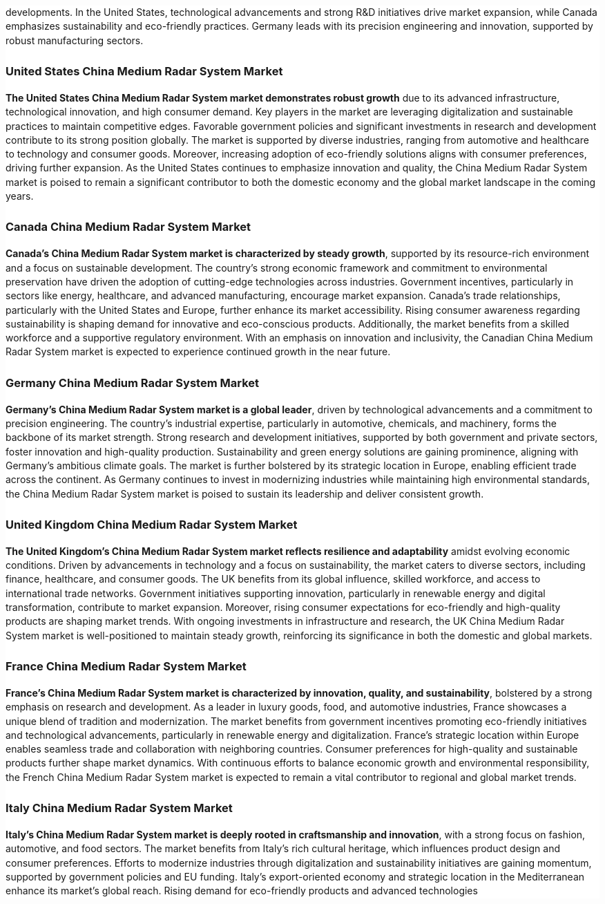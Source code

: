 developments. In the United States, technological advancements and strong R&amp;D initiatives drive market expansion, while Canada emphasizes sustainability and eco-friendly practices. Germany leads with its precision engineering and innovation, supported by robust manufacturing sectors.</span></em></p></blockquote><h3><strong>United States China Medium Radar System Market</strong></h3><p><strong>The United States China Medium Radar System market demonstrates robust growth</strong> due to its advanced infrastructure, technological innovation, and high consumer demand. Key players in the market are leveraging digitalization and sustainable practices to maintain competitive edges. Favorable government policies and significant investments in research and development contribute to its strong position globally. The market is supported by diverse industries, ranging from automotive and healthcare to technology and consumer goods. Moreover, increasing adoption of eco-friendly solutions aligns with consumer preferences, driving further expansion. As the United States continues to emphasize innovation and quality, the China Medium Radar System market is poised to remain a significant contributor to both the domestic economy and the global market landscape in the coming years.</p><h3><strong>Canada China Medium Radar System Market</strong></h3><p><strong>Canada&rsquo;s China Medium Radar System market is characterized by steady growth</strong>, supported by its resource-rich environment and a focus on sustainable development. The country&rsquo;s strong economic framework and commitment to environmental preservation have driven the adoption of cutting-edge technologies across industries. Government incentives, particularly in sectors like energy, healthcare, and advanced manufacturing, encourage market expansion. Canada&rsquo;s trade relationships, particularly with the United States and Europe, further enhance its market accessibility. Rising consumer awareness regarding sustainability is shaping demand for innovative and eco-conscious products. Additionally, the market benefits from a skilled workforce and a supportive regulatory environment. With an emphasis on innovation and inclusivity, the Canadian China Medium Radar System market is expected to experience continued growth in the near future.</p><h3><strong>Germany China Medium Radar System Market</strong></h3><p><strong>Germany&rsquo;s China Medium Radar System market is a global leader</strong>, driven by technological advancements and a commitment to precision engineering. The country&rsquo;s industrial expertise, particularly in automotive, chemicals, and machinery, forms the backbone of its market strength. Strong research and development initiatives, supported by both government and private sectors, foster innovation and high-quality production. Sustainability and green energy solutions are gaining prominence, aligning with Germany&rsquo;s ambitious climate goals. The market is further bolstered by its strategic location in Europe, enabling efficient trade across the continent. As Germany continues to invest in modernizing industries while maintaining high environmental standards, the China Medium Radar System market is poised to sustain its leadership and deliver consistent growth.</p><h3><strong>United Kingdom China Medium Radar System Market</strong></h3><p><strong>The United Kingdom&rsquo;s China Medium Radar System market reflects resilience and adaptability</strong> amidst evolving economic conditions. Driven by advancements in technology and a focus on sustainability, the market caters to diverse sectors, including finance, healthcare, and consumer goods. The UK benefits from its global influence, skilled workforce, and access to international trade networks. Government initiatives supporting innovation, particularly in renewable energy and digital transformation, contribute to market expansion. Moreover, rising consumer expectations for eco-friendly and high-quality products are shaping market trends. With ongoing investments in infrastructure and research, the UK China Medium Radar System market is well-positioned to maintain steady growth, reinforcing its significance in both the domestic and global markets.</p><h3><strong>France China Medium Radar System Market</strong></h3><p><strong>France&rsquo;s China Medium Radar System market is characterized by innovation, quality, and sustainability</strong>, bolstered by a strong emphasis on research and development. As a leader in luxury goods, food, and automotive industries, France showcases a unique blend of tradition and modernization. The market benefits from government incentives promoting eco-friendly initiatives and technological advancements, particularly in renewable energy and digitalization. France&rsquo;s strategic location within Europe enables seamless trade and collaboration with neighboring countries. Consumer preferences for high-quality and sustainable products further shape market dynamics. With continuous efforts to balance economic growth and environmental responsibility, the French China Medium Radar System market is expected to remain a vital contributor to regional and global market trends.</p><h3><strong>Italy China Medium Radar System Market</strong></h3><p><strong>Italy&rsquo;s China Medium Radar System market is deeply rooted in craftsmanship and innovation</strong>, with a strong focus on fashion, automotive, and food sectors. The market benefits from Italy&rsquo;s rich cultural heritage, which influences product design and consumer preferences. Efforts to modernize industries through digitalization and sustainability initiatives are gaining momentum, supported by government policies and EU funding. Italy&rsquo;s export-oriented economy and strategic location in the Mediterranean enhance its market&rsquo;s global reach. Rising demand for eco-friendly products and advanced technologies